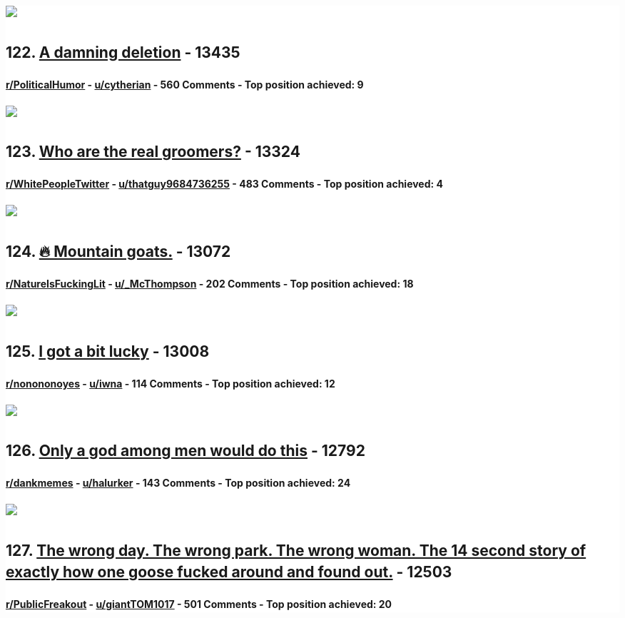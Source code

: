 <a href="https://i.redd.it/si8br4s4bzc91.jpg"><img src="https://a.thumbs.redditmedia.com/WVokpT0bxGw7XRGel1yM00Ofkg_OoUtUKtCmYuZQRU4.jpg"></img></a>

## 122. [A damning deletion](http://reddit.com/r/PoliticalHumor/comments/w4ua0l/a_damning_deletion/) - 13435
#### [r/PoliticalHumor](http://reddit.com/r/PoliticalHumor) - [u/cytherian](http://reddit.com/u/cytherian) - 560 Comments - Top position achieved: 9

<a href="https://i.redd.it/50x3xhiaruc91.jpg"><img src="https://a.thumbs.redditmedia.com/K83-KR2JkXkp6pLQFtC72lZPN7Vj4qCKSbFPqGZZJ00.jpg"></img></a>

## 123. [Who are the real groomers?](http://reddit.com/r/WhitePeopleTwitter/comments/w4wbyc/who_are_the_real_groomers/) - 13324
#### [r/WhitePeopleTwitter](http://reddit.com/r/WhitePeopleTwitter) - [u/thatguy9684736255](http://reddit.com/u/thatguy9684736255) - 483 Comments - Top position achieved: 4

<a href="https://i.redd.it/uhy4kzn6k0d91.jpg"><img src="https://a.thumbs.redditmedia.com/rxUg5pB8H0eFReeHO-PREogvxOvG2TLEBSUfmFUufT8.jpg"></img></a>

## 124. [🔥 Mountain goats.](http://reddit.com/r/NatureIsFuckingLit/comments/w476at/mountain_goats/) - 13072
#### [r/NatureIsFuckingLit](http://reddit.com/r/NatureIsFuckingLit) - [u/_McThompson](http://reddit.com/u/_McThompson) - 202 Comments - Top position achieved: 18

<a href="https://v.redd.it/kknp07rlluc91"><img src="https://a.thumbs.redditmedia.com/aY-Zgz7tqdPhZ3cmN3JFvy_zKD9OFzASz39WSdRvZ64.jpg"></img></a>

## 125. [I got a bit lucky](http://reddit.com/r/nonononoyes/comments/w49dk7/i_got_a_bit_lucky/) - 13008
#### [r/nonononoyes](http://reddit.com/r/nonononoyes) - [u/iwna](http://reddit.com/u/iwna) - 114 Comments - Top position achieved: 12

<a href="https://v.redd.it/q0nzp8f98vc91"><img src="https://b.thumbs.redditmedia.com/xpj2cASBrAKbOE7CpW5pjU2j513Zb66xOVYkkq0sA7Y.jpg"></img></a>

## 126. [Only a god among men would do this](http://reddit.com/r/dankmemes/comments/w4greb/only_a_god_among_men_would_do_this/) - 12792
#### [r/dankmemes](http://reddit.com/r/dankmemes) - [u/halurker](http://reddit.com/u/halurker) - 143 Comments - Top position achieved: 24

<a href="https://i.redd.it/utqx68m4bxc91.jpg"><img src="https://b.thumbs.redditmedia.com/R7Li4x4z0h52sGBjfZu2wfe-0oPvq8JsqI87Q8Vq70o.jpg"></img></a>

## 127. [The wrong day. The wrong park. The wrong woman. The 14 second story of exactly how one goose fucked around and found out.](http://reddit.com/r/PublicFreakout/comments/w42ejo/the_wrong_day_the_wrong_park_the_wrong_woman_the/) - 12503
#### [r/PublicFreakout](http://reddit.com/r/PublicFreakout) - [u/giantTOM1017](http://reddit.com/u/giantTOM1017) - 501 Comments - Top position achieved: 20
